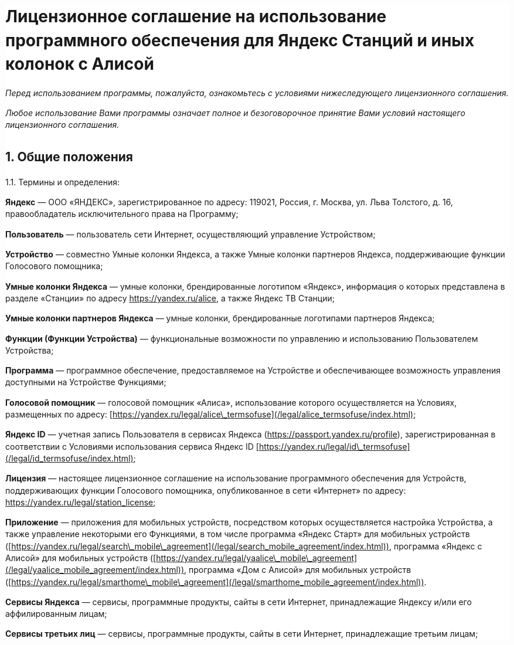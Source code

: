  Лицензионное соглашение на использование программного обеспечения для Яндекс Станций и иных колонок с Алисой
============================================================================================================

   *Перед использованием программы, пожалуйста, ознакомьтесь с условиями нижеследующего лицензионного соглашения.*

 *Любое использование Вами программы означает полное и безоговорочное принятие Вами условий настоящего лицензионного соглашения.*

  1\. Общие положения
-------------------

 1\.1\. Термины и определения:

 **Яндекс** — ООО «ЯНДЕКС», зарегистрированное по адресу: 119021, Россия, г. Москва, ул. Льва Толстого, д. 16, правообладатель исключительного права на Программу;

 **Пользователь** — пользователь сети Интернет, осуществляющий управление Устройством;

 **Устройство** — совместно Умные колонки Яндекса, а также Умные колонки партнеров Яндекса, поддерживающие функции Голосового помощника;

 **Умные колонки Яндекса** — умные колонки, брендированные логотипом «Яндекс», информация о которых представлена в разделе «Станции» по адресу <https://yandex.ru/alice>, а также Яндекс ТВ Станции; 

 **Умные колонки партнеров Яндекса** — умные колонки, брендированные логотипами партнеров Яндекса;

 **Функции (Функции Устройства)** — функциональные возможности по управлению и использованию Пользователем Устройства;

 **Программа** — программное обеспечение, предоставляемое на Устройстве и обеспечивающее возможность управления доступными на Устройстве Функциями;

 **Голосовой помощник** — голосовой помощник «Алиса», использование которого осуществляется на Условиях, размещенных по адресу: [https://yandex.ru/legal/alice\_termsofuse](/legal/alice_termsofuse/index.html);

 **Яндекс ID** — учетная запись Пользователя в сервисах Яндекса (<https://passport.yandex.ru/profile>), зарегистрированная в соответствии с Условиями использования сервиса Яндекс ID [https://yandex.ru/legal/id\_termsofuse](/legal/id_termsofuse/index.html); 

 **Лицензия** — настоящее лицензионное соглашение на использование программного обеспечения для Устройств, поддерживающих функции Голосового помощника, опубликованное в сети «Интернет» по адресу: <https://yandex.ru/legal/station_license>;

 **Приложение** — приложения для мобильных устройств, посредством которых осуществляется настройка Устройства, а также управление некоторыми его Функциями, в том числе программа «Яндекс Старт» для мобильных устройств ([https://yandex.ru/legal/search\_mobile\_agreement](/legal/search_mobile_agreement/index.html)), программа «Яндекс с Алисой» для мобильных устройств ([https://yandex.ru/legal/yaalice\_mobile\_agreement](/legal/yaalice_mobile_agreement/index.html)), программа «Дом с Алисой» для мобильных устройств ([https://yandex.ru/legal/smarthome\_mobile\_agreement](/legal/smarthome_mobile_agreement/index.html)).

 **Сервисы Яндекса** — сервисы, программные продукты, сайты в сети Интернет, принадлежащие Яндексу и/или его аффилированным лицам;

 **Сервисы третьих лиц** — сервисы, программные продукты, сайты в сети Интернет, принадлежащие третьим лицам;
